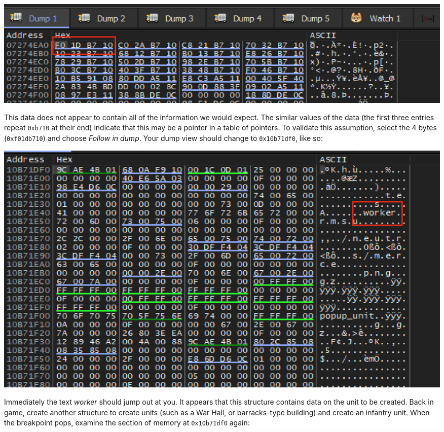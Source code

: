 ![Recruit unit function](/assets/images/4/3/macro4.png)

This data does not appear to contain all of the information we would
expect. The similar values of the data (the first three entries repeat
`0xb710` at their end) indicate that this may be a pointer in a
table of pointers. To validate this assumption, select the 4 bytes
(`0xf01db710`) and choose *Follow in dump*. Your dump view
should change to `0x10b71df0`, like so:

![Recruit unit function](/assets/images/4/3/macro5.png)

Immediately the text *worker* should jump out at you. It appears that
this structure contains data on the unit to be created. Back in game,
create another structure to create units (such as a War Hall, or
barracks-type building) and create an infantry unit. When the breakpoint
pops, examine the section of memory at `0x10b71df0` again:
